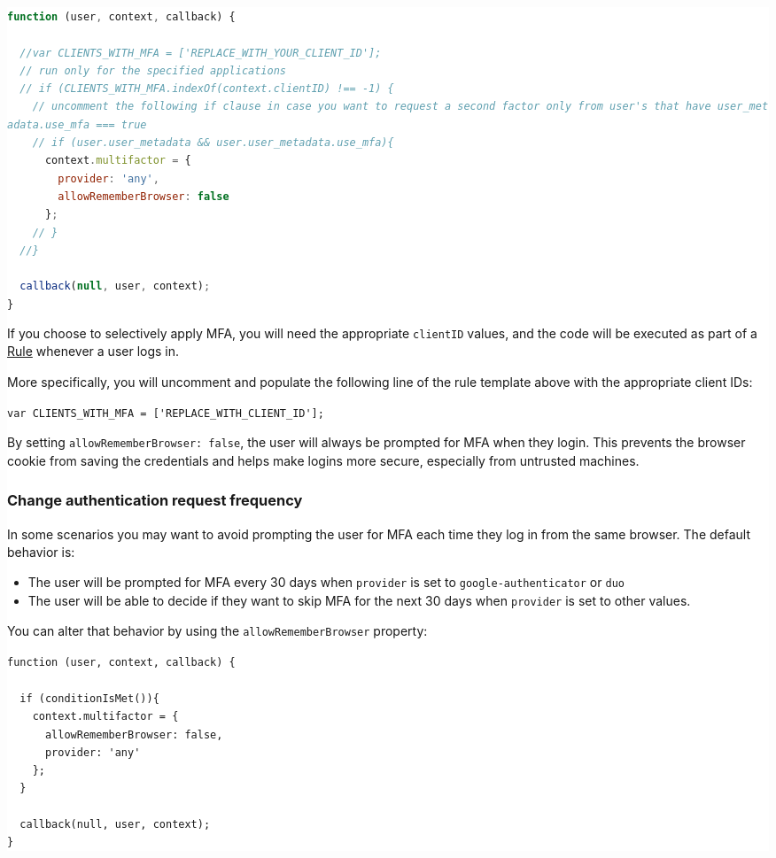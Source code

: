 ```js
function (user, context, callback) {

  //var CLIENTS_WITH_MFA = ['REPLACE_WITH_YOUR_CLIENT_ID'];
  // run only for the specified applications
  // if (CLIENTS_WITH_MFA.indexOf(context.clientID) !== -1) {
    // uncomment the following if clause in case you want to request a second factor only from user's that have user_metadata.use_mfa === true
    // if (user.user_metadata && user.user_metadata.use_mfa){
      context.multifactor = {
        provider: 'any',
        allowRememberBrowser: false
      };
    // }
  //}

  callback(null, user, context);
}
```

If you choose to selectively apply MFA, you will need the appropriate `clientID` values, and the code will be executed as part of a [Rule](/rules) whenever a user logs in.

More specifically, you will uncomment and populate the following line of the rule template above with the appropriate client IDs:

`var CLIENTS_WITH_MFA = ['REPLACE_WITH_CLIENT_ID'];`

By setting `allowRememberBrowser: false`, the user will always be prompted for MFA when they login. This prevents the browser cookie from saving the credentials and helps make logins more secure, especially from untrusted machines. 

### Change authentication request frequency

In some scenarios you may want to avoid prompting the user for MFA each time they log in from the same browser. The default behavior is:

- The user will be prompted for MFA every 30 days when `provider` is set to `google-authenticator` or `duo`
- The user will be able to decide if they want to skip MFA for the next 30 days when `provider` is set to other values.

You can alter that behavior by using the `allowRememberBrowser` property:

```JS
function (user, context, callback) {

  if (conditionIsMet()){
    context.multifactor = {
      allowRememberBrowser: false,
      provider: 'any'
    };
  }

  callback(null, user, context);
}
```
